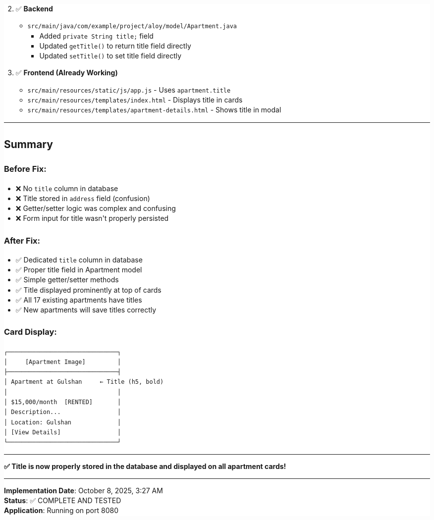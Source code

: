 2. ✅ **Backend**
   - `src/main/java/com/example/project/aloy/model/Apartment.java`
     - Added `private String title;` field
     - Updated `getTitle()` to return title field directly
     - Updated `setTitle()` to set title field directly

3. ✅ **Frontend (Already Working)**
   - `src/main/resources/static/js/app.js` - Uses `apartment.title`
   - `src/main/resources/templates/index.html` - Displays title in cards
   - `src/main/resources/templates/apartment-details.html` - Shows title in modal

---

## Summary

### Before Fix:
- ❌ No `title` column in database
- ❌ Title stored in `address` field (confusion)
- ❌ Getter/setter logic was complex and confusing
- ❌ Form input for title wasn't properly persisted

### After Fix:
- ✅ Dedicated `title` column in database
- ✅ Proper title field in Apartment model
- ✅ Simple getter/setter methods
- ✅ Title displayed prominently at top of cards
- ✅ All 17 existing apartments have titles
- ✅ New apartments will save titles correctly

### Card Display:
```
┌───────────────────────────────┐
│     [Apartment Image]         │
├───────────────────────────────┤
│ Apartment at Gulshan     ← Title (h5, bold)
│                               │
│ $15,000/month  [RENTED]       │
│ Description...                │
│ Location: Gulshan             │
│ [View Details]                │
└───────────────────────────────┘
```

---

**✅ Title is now properly stored in the database and displayed on all apartment cards!**

---

**Implementation Date**: October 8, 2025, 3:27 AM  
**Status**: ✅ COMPLETE AND TESTED  
**Application**: Running on port 8080
